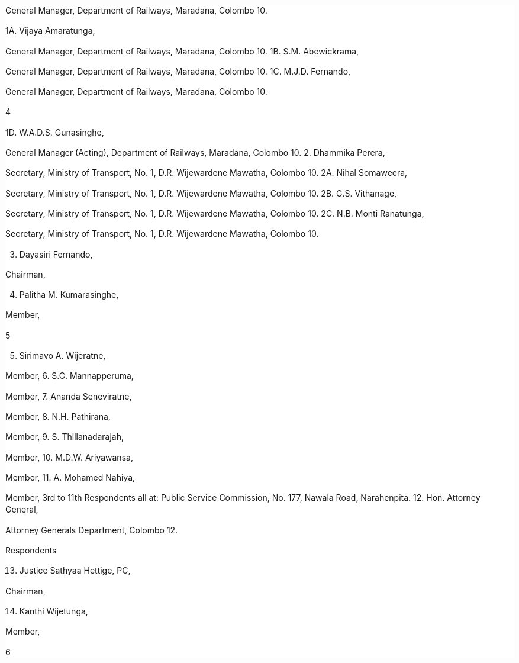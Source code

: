 General Manager, Department of Railways, Maradana, Colombo 10.

1A. Vijaya Amaratunga,

General Manager, Department of Railways, Maradana, Colombo 10. 1B. S.M. Abewickrama,

General Manager, Department of Railways, Maradana, Colombo 10. 1C. M.J.D. Fernando,

General Manager, Department of Railways, Maradana, Colombo 10.

4

1D. W.A.D.S. Gunasinghe,

General Manager (Acting), Department of Railways, Maradana, Colombo 10. 2. Dhammika Perera,

Secretary, Ministry of Transport, No. 1, D.R. Wijewardene Mawatha, Colombo 10. 2A. Nihal Somaweera,

Secretary, Ministry of Transport, No. 1, D.R. Wijewardene Mawatha, Colombo 10. 2B. G.S. Vithanage,

Secretary, Ministry of Transport, No. 1, D.R. Wijewardene Mawatha, Colombo 10. 2C. N.B. Monti Ranatunga,

Secretary, Ministry of Transport, No. 1, D.R. Wijewardene Mawatha, Colombo 10.

3. Dayasiri Fernando,

Chairman,

4. Palitha M. Kumarasinghe,

Member,

5

5. Sirimavo A. Wijeratne,

Member, 6. S.C. Mannapperuma,

Member, 7. Ananda Seneviratne,

Member, 8. N.H. Pathirana,

Member, 9. S. Thillanadarajah,

Member, 10. M.D.W. Ariyawansa,

Member, 11. A. Mohamed Nahiya,

Member, 3rd to 11th Respondents all at: Public Service Commission, No. 177, Nawala Road, Narahenpita. 12. Hon. Attorney General,

Attorney Generals Department, Colombo 12.

Respondents

13. Justice Sathyaa Hettige, PC,

Chairman,

14. Kanthi Wijetunga,

Member,

6
